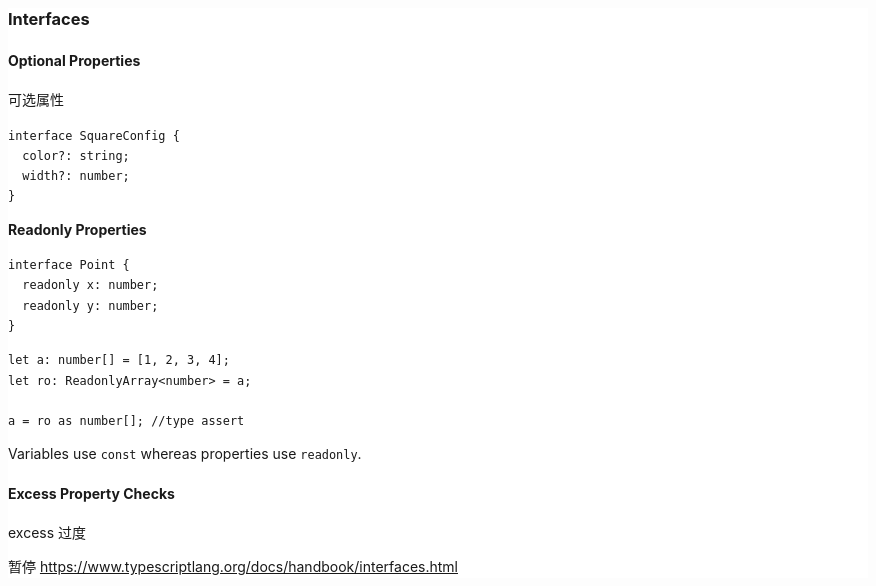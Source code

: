 ### Interfaces

#### Optional Properties

可选属性

```
interface SquareConfig {
  color?: string;
  width?: number;
}
```

**Readonly Properties**

```
interface Point {
  readonly x: number;
  readonly y: number;
}
```

```
let a: number[] = [1, 2, 3, 4];
let ro: ReadonlyArray<number> = a;

a = ro as number[]; //type assert
```

 

Variables use `const` whereas properties use `readonly`.



#### Excess Property Checks

excess 过度

暂停 
https://www.typescriptlang.org/docs/handbook/interfaces.html



